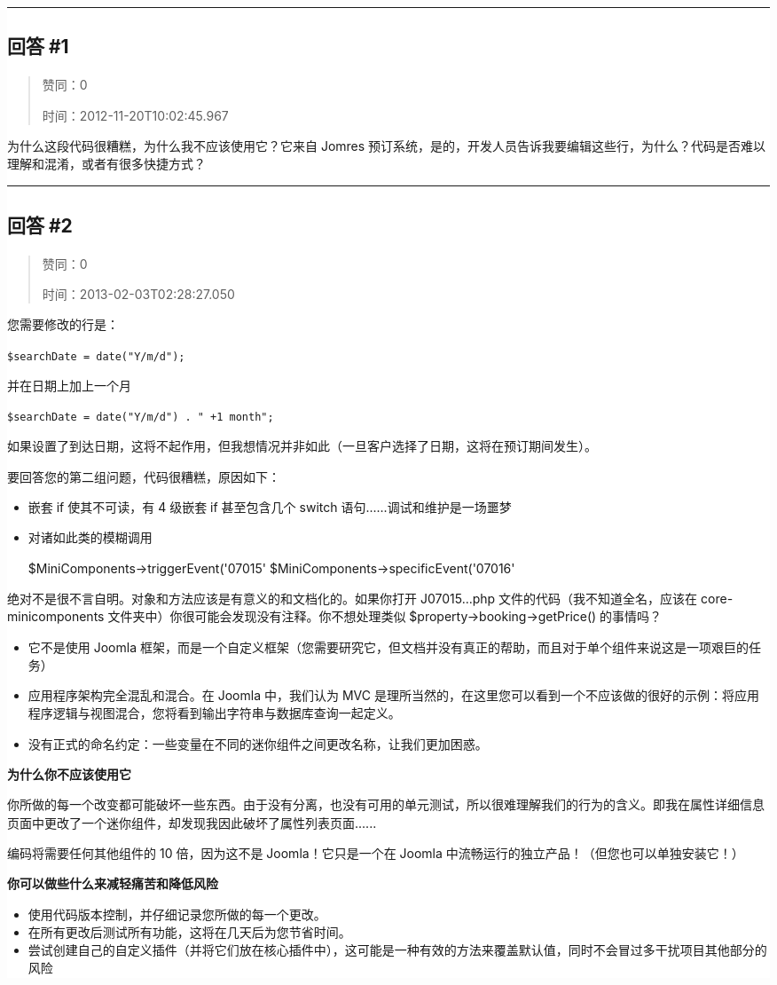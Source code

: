 * * *

## 回答 #1

> 赞同：0
> 
> 时间：2012-11-20T10:02:45.967

为什么这段代码很糟糕，为什么我不应该使用它？它来自 Jomres 预订系统，是的，开发人员告诉我要编辑这些行，为什么？代码是否难以理解和混淆，或者有很多快捷方式？

* * *

## 回答 #2

> 赞同：0
> 
> 时间：2013-02-03T02:28:27.050

您需要修改的行是：

```
$searchDate = date("Y/m/d"); 
```

并在日期上加上一个月

```
$searchDate = date("Y/m/d") . " +1 month"; 
```

如果设置了到达日期，这将不起作用，但我想情况并非如此（一旦客户选择了日期，这将在预订期间发生）。

要回答您的第二组问题，代码很糟糕，原因如下：

*   嵌套 if 使其不可读，有 4 级嵌套 if 甚至包含几个 switch 语句......调试和维护是一场噩梦
*   对诸如此类的模糊调用

    $MiniComponents->triggerEvent('07015' $MiniComponents->specificEvent('07016'

绝对不是很不言自明。对象和方法应该是有意义的和文档化的。如果你打开 J07015...php 文件的代码（我不知道全名，应该在 core-minicomponents 文件夹中）你很可能会发现没有注释。你不想处理类似 $property->booking->getPrice() 的事情吗？

*   它不是使用 Joomla 框架，而是一个自定义框架（您需要研究它，但文档并没有真正的帮助，而且对于单个组件来说这是一项艰巨的任务）

*   应用程序架构完全混乱和混合。在 Joomla 中，我们认为 MVC 是理所当然的，在这里您可以看到一个不应该做的很好的示例：将应用程序逻辑与视图混合，您将看到输出字符串与数据库查询一起定义。

*   没有正式的命名约定：一些变量在不同的迷你组件之间更改名称，让我们更加困惑。

**为什么你不应该使用它**

你所做的每一个改变都可能破坏一些东西。由于没有分离，也没有可用的单元测试，所以很难理解我们的行为的含义。即我在属性详细信息页面中更改了一个迷你组件，却发现我因此破坏了属性列表页面......

编码将需要任何其他组件的 10 倍，因为这不是 Joomla！它只是一个在 Joomla 中流畅运行的独立产品！（但您也可以单独安装它！）

**你可以做些什么来减轻痛苦和降低风险**

*   使用代码版本控制，并仔细记录您所做的每一个更改。
*   在所有更改后测试所有功能，这将在几天后为您节省时间。
*   尝试创建自己的自定义插件（并将它们放在核心插件中），这可能是一种有效的方法来覆盖默认值，同时不会冒过多干扰项目其他部分的风险
